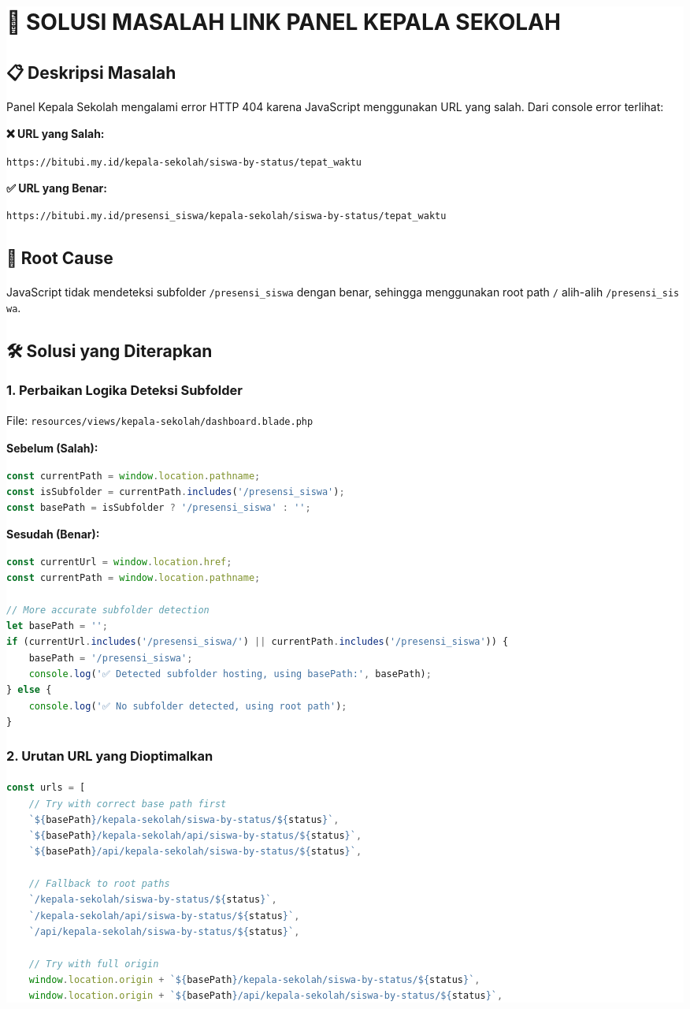 # 🔧 SOLUSI MASALAH LINK PANEL KEPALA SEKOLAH

## 📋 Deskripsi Masalah
Panel Kepala Sekolah mengalami error HTTP 404 karena JavaScript menggunakan URL yang salah. Dari console error terlihat:

**❌ URL yang Salah:**
```
https://bitubi.my.id/kepala-sekolah/siswa-by-status/tepat_waktu
```

**✅ URL yang Benar:**
```
https://bitubi.my.id/presensi_siswa/kepala-sekolah/siswa-by-status/tepat_waktu
```

## 🎯 Root Cause
JavaScript tidak mendeteksi subfolder `/presensi_siswa` dengan benar, sehingga menggunakan root path `/` alih-alih `/presensi_siswa`.

## 🛠️ Solusi yang Diterapkan

### 1. Perbaikan Logika Deteksi Subfolder
File: `resources/views/kepala-sekolah/dashboard.blade.php`

**Sebelum (Salah):**
```javascript
const currentPath = window.location.pathname;
const isSubfolder = currentPath.includes('/presensi_siswa');
const basePath = isSubfolder ? '/presensi_siswa' : '';
```

**Sesudah (Benar):**
```javascript
const currentUrl = window.location.href;
const currentPath = window.location.pathname;

// More accurate subfolder detection
let basePath = '';
if (currentUrl.includes('/presensi_siswa/') || currentPath.includes('/presensi_siswa')) {
    basePath = '/presensi_siswa';
    console.log('✅ Detected subfolder hosting, using basePath:', basePath);
} else {
    console.log('✅ No subfolder detected, using root path');
}
```

### 2. Urutan URL yang Dioptimalkan
```javascript
const urls = [
    // Try with correct base path first
    `${basePath}/kepala-sekolah/siswa-by-status/${status}`,
    `${basePath}/kepala-sekolah/api/siswa-by-status/${status}`,
    `${basePath}/api/kepala-sekolah/siswa-by-status/${status}`,
    
    // Fallback to root paths
    `/kepala-sekolah/siswa-by-status/${status}`,
    `/kepala-sekolah/api/siswa-by-status/${status}`,
    `/api/kepala-sekolah/siswa-by-status/${status}`,
    
    // Try with full origin
    window.location.origin + `${basePath}/kepala-sekolah/siswa-by-status/${status}`,
    window.location.origin + `${basePath}/api/kepala-sekolah/siswa-by-status/${status}`,
```